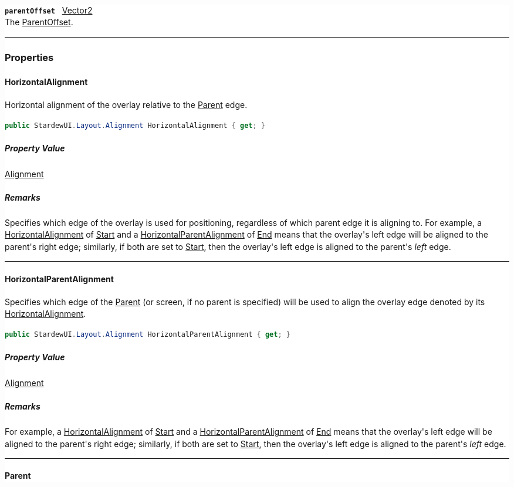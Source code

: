 **`parentOffset`** &nbsp; [Vector2](https://docs.monogame.net/api/Microsoft.Xna.Framework.Vector2.html)  
The [ParentOffset](ioverlay.md#parentoffset).

-----

### Properties

#### HorizontalAlignment

Horizontal alignment of the overlay relative to the [Parent](ioverlay.md#parent) edge.

```cs
public StardewUI.Layout.Alignment HorizontalAlignment { get; }
```

##### Property Value

[Alignment](../layout/alignment.md)

##### Remarks

Specifies which edge of the overlay is used for positioning, regardless of which parent edge it is aligning to. For example, a [HorizontalAlignment](ioverlay.md#horizontalalignment) of [Start](../layout/alignment.md#start) and a [HorizontalParentAlignment](ioverlay.md#horizontalparentalignment) of [End](../layout/alignment.md#end) means that the overlay's left edge will be aligned to the parent's right edge; similarly, if both are set to [Start](../layout/alignment.md#start), then the overlay's left edge is aligned to the parent's _left_ edge.

-----

#### HorizontalParentAlignment

Specifies which edge of the [Parent](ioverlay.md#parent) (or screen, if no parent is specified) will be used to align the overlay edge denoted by its [HorizontalAlignment](ioverlay.md#horizontalalignment).

```cs
public StardewUI.Layout.Alignment HorizontalParentAlignment { get; }
```

##### Property Value

[Alignment](../layout/alignment.md)

##### Remarks

For example, a [HorizontalAlignment](ioverlay.md#horizontalalignment) of [Start](../layout/alignment.md#start) and a [HorizontalParentAlignment](ioverlay.md#horizontalparentalignment) of [End](../layout/alignment.md#end) means that the overlay's left edge will be aligned to the parent's right edge; similarly, if both are set to [Start](../layout/alignment.md#start), then the overlay's left edge is aligned to the parent's _left_ edge.

-----

#### Parent
